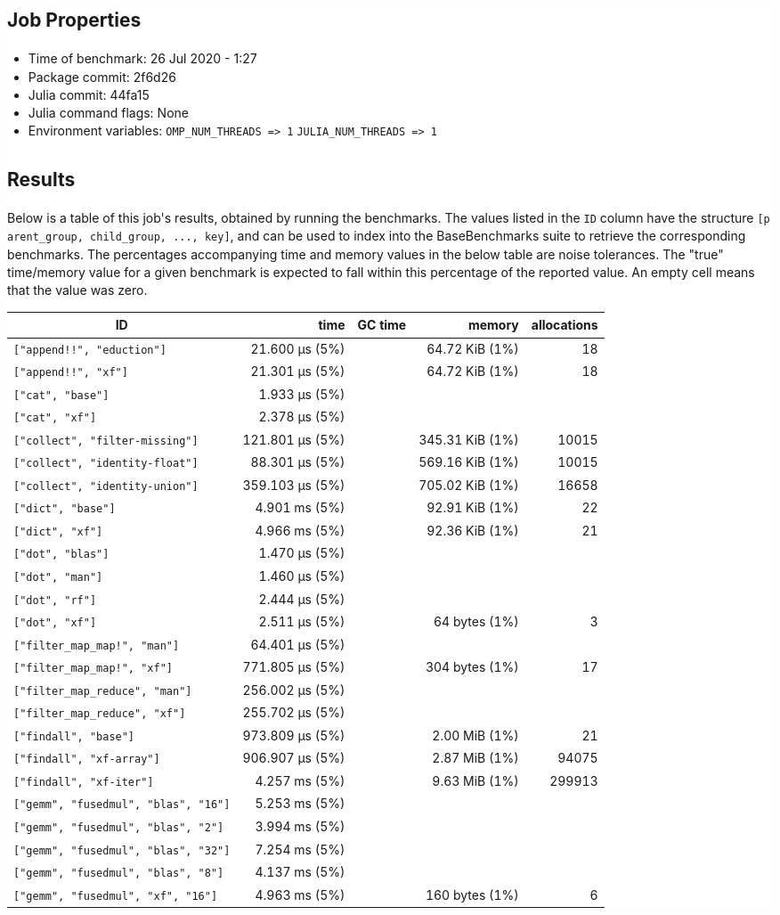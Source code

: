 ## Job Properties
* Time of benchmark: 26 Jul 2020 - 1:27
* Package commit: 2f6d26
* Julia commit: 44fa15
* Julia command flags: None
* Environment variables: `OMP_NUM_THREADS => 1` `JULIA_NUM_THREADS => 1`

## Results
Below is a table of this job's results, obtained by running the benchmarks.
The values listed in the `ID` column have the structure `[parent_group, child_group, ..., key]`, and can be used to
index into the BaseBenchmarks suite to retrieve the corresponding benchmarks.
The percentages accompanying time and memory values in the below table are noise tolerances. The "true"
time/memory value for a given benchmark is expected to fall within this percentage of the reported value.
An empty cell means that the value was zero.

| ID                                       | time            | GC time | memory          | allocations |
|------------------------------------------|----------------:|--------:|----------------:|------------:|
| `["append!!", "eduction"]`               |  21.600 μs (5%) |         |  64.72 KiB (1%) |          18 |
| `["append!!", "xf"]`                     |  21.301 μs (5%) |         |  64.72 KiB (1%) |          18 |
| `["cat", "base"]`                        |   1.933 μs (5%) |         |                 |             |
| `["cat", "xf"]`                          |   2.378 μs (5%) |         |                 |             |
| `["collect", "filter-missing"]`          | 121.801 μs (5%) |         | 345.31 KiB (1%) |       10015 |
| `["collect", "identity-float"]`          |  88.301 μs (5%) |         | 569.16 KiB (1%) |       10015 |
| `["collect", "identity-union"]`          | 359.103 μs (5%) |         | 705.02 KiB (1%) |       16658 |
| `["dict", "base"]`                       |   4.901 ms (5%) |         |  92.91 KiB (1%) |          22 |
| `["dict", "xf"]`                         |   4.966 ms (5%) |         |  92.36 KiB (1%) |          21 |
| `["dot", "blas"]`                        |   1.470 μs (5%) |         |                 |             |
| `["dot", "man"]`                         |   1.460 μs (5%) |         |                 |             |
| `["dot", "rf"]`                          |   2.444 μs (5%) |         |                 |             |
| `["dot", "xf"]`                          |   2.511 μs (5%) |         |   64 bytes (1%) |           3 |
| `["filter_map_map!", "man"]`             |  64.401 μs (5%) |         |                 |             |
| `["filter_map_map!", "xf"]`              | 771.805 μs (5%) |         |  304 bytes (1%) |          17 |
| `["filter_map_reduce", "man"]`           | 256.002 μs (5%) |         |                 |             |
| `["filter_map_reduce", "xf"]`            | 255.702 μs (5%) |         |                 |             |
| `["findall", "base"]`                    | 973.809 μs (5%) |         |   2.00 MiB (1%) |          21 |
| `["findall", "xf-array"]`                | 906.907 μs (5%) |         |   2.87 MiB (1%) |       94075 |
| `["findall", "xf-iter"]`                 |   4.257 ms (5%) |         |   9.63 MiB (1%) |      299913 |
| `["gemm", "fusedmul", "blas", "16"]`     |   5.253 ms (5%) |         |                 |             |
| `["gemm", "fusedmul", "blas", "2"]`      |   3.994 ms (5%) |         |                 |             |
| `["gemm", "fusedmul", "blas", "32"]`     |   7.254 ms (5%) |         |                 |             |
| `["gemm", "fusedmul", "blas", "8"]`      |   4.137 ms (5%) |         |                 |             |
| `["gemm", "fusedmul", "xf", "16"]`       |   4.963 ms (5%) |         |  160 bytes (1%) |           6 |